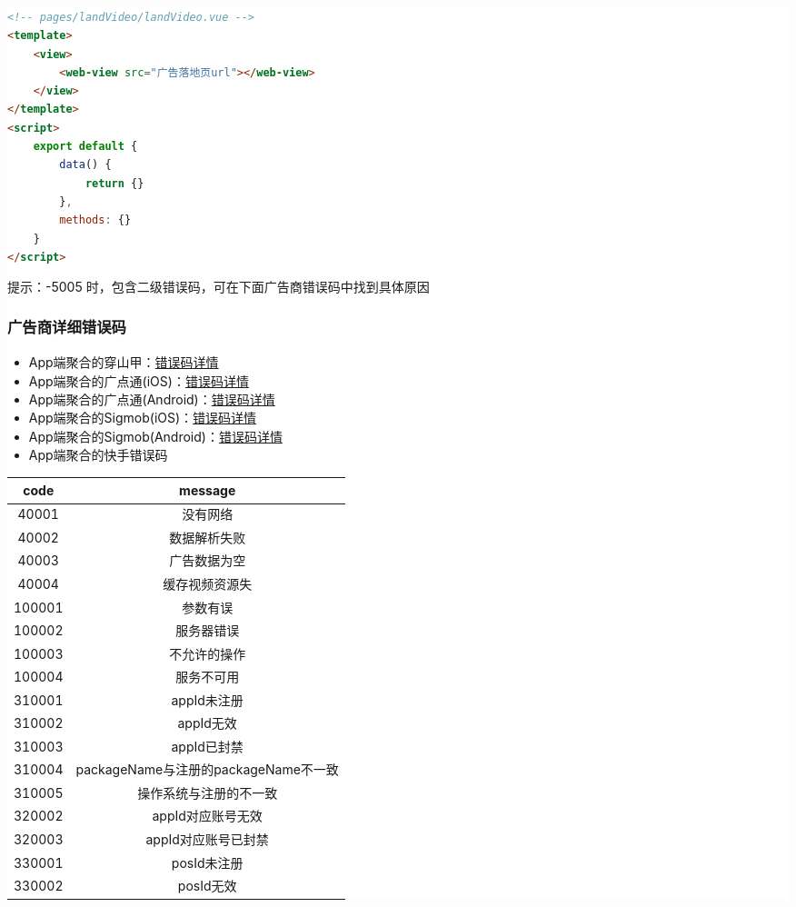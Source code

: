 ```html
<!-- pages/landVideo/landVideo.vue -->
<template>
	<view>
		<web-view src="广告落地页url"></web-view>
	</view>
</template>
<script>
	export default {
		data() {
			return {}
		},
		methods: {}
	}
</script>
```



提示：-5005 时，包含二级错误码，可在下面广告商错误码中找到具体原因


### **广告商详细错误码**
- App端聚合的穿山甲：[错误码详情](https://www.csjplatform.com/supportcenter/5886)
- App端聚合的广点通(iOS)：[错误码详情](https://developers.adnet.qq.com/doc/ios/union/union_debug#%E9%94%99%E8%AF%AF%E7%A0%81)
- App端聚合的广点通(Android)：[错误码详情](https://developers.adnet.qq.com/doc/android/union/union_debug#sdk%20%E9%94%99%E8%AF%AF%E7%A0%81)
- App端聚合的Sigmob(iOS)：[错误码详情](https://doc.sigmob.com/#/Sigmob%E4%BD%BF%E7%94%A8%E6%8C%87%E5%8D%97/SDK%E9%9B%86%E6%88%90%E8%AF%B4%E6%98%8E/iOS/%E9%94%99%E8%AF%AF%E7%A0%81/)
- App端聚合的Sigmob(Android)：[错误码详情](https://doc.sigmob.com/#/Sigmob%E4%BD%BF%E7%94%A8%E6%8C%87%E5%8D%97/SDK%E9%9B%86%E6%88%90%E8%AF%B4%E6%98%8E/Android/%E9%94%99%E8%AF%AF%E7%A0%81/)
- App端聚合的快手错误码

|code|message|
|:-:|:-:|
|40001|没有网络|
|40002|数据解析失败|
|40003|广告数据为空|
|40004|缓存视频资源失|
|100001|参数有误|
|100002|服务器错误|
|100003|不允许的操作|
|100004|服务不可用|
|310001|appId未注册|
|310002|appId无效|
|310003|appId已封禁|
|310004|packageName与注册的packageName不一致|
|310005|操作系统与注册的不一致|
|320002|appId对应账号无效|
|320003|appId对应账号已封禁|
|330001|posId未注册|
|330002|posId无效|